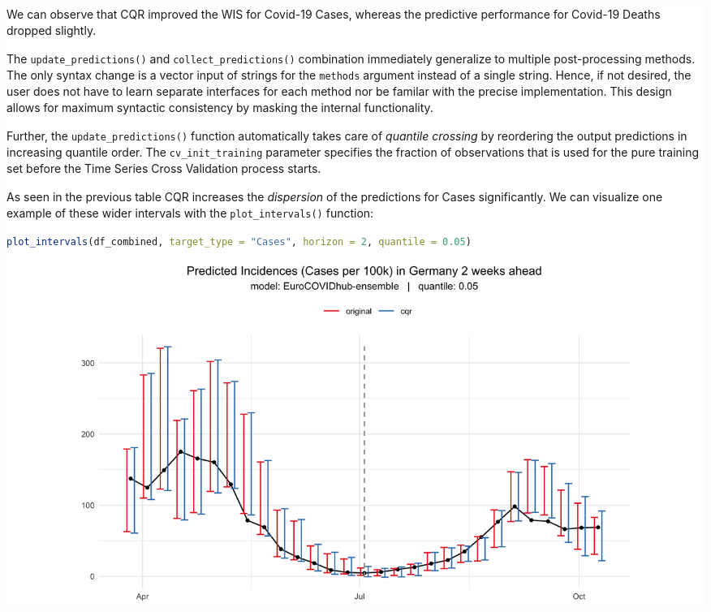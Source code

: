 We can observe that CQR improved the WIS for Covid-19 Cases, whereas the
predictive performance for Covid-19 Deaths dropped slightly.

The `update_predictions()` and `collect_predictions()` combination
immediately generalize to multiple post-processing methods. The only
syntax change is a vector input of strings for the `methods` argument
instead of a single string. Hence, if not desired, the user does not
have to learn separate interfaces for each method nor be familar with
the precise implementation. This design allows for maximum syntactic
consistency by masking the internal functionality.

Further, the `update_predictions()` function automatically takes care of
*quantile crossing* by reordering the output predictions in increasing
quantile order. The `cv_init_training` parameter specifies the fraction
of observations that is used for the pure training set before the Time
Series Cross Validation process starts.

As seen in the previous table CQR increases the *dispersion* of the
predictions for Cases significantly. We can visualize one example of
these wider intervals with the `plot_intervals()` function:

``` r
plot_intervals(df_combined, target_type = "Cases", horizon = 2, quantile = 0.05)
```

<img src="man/figures/README-unnamed-chunk-12-1.png" width="80%" style="display: block; margin: auto;" />
